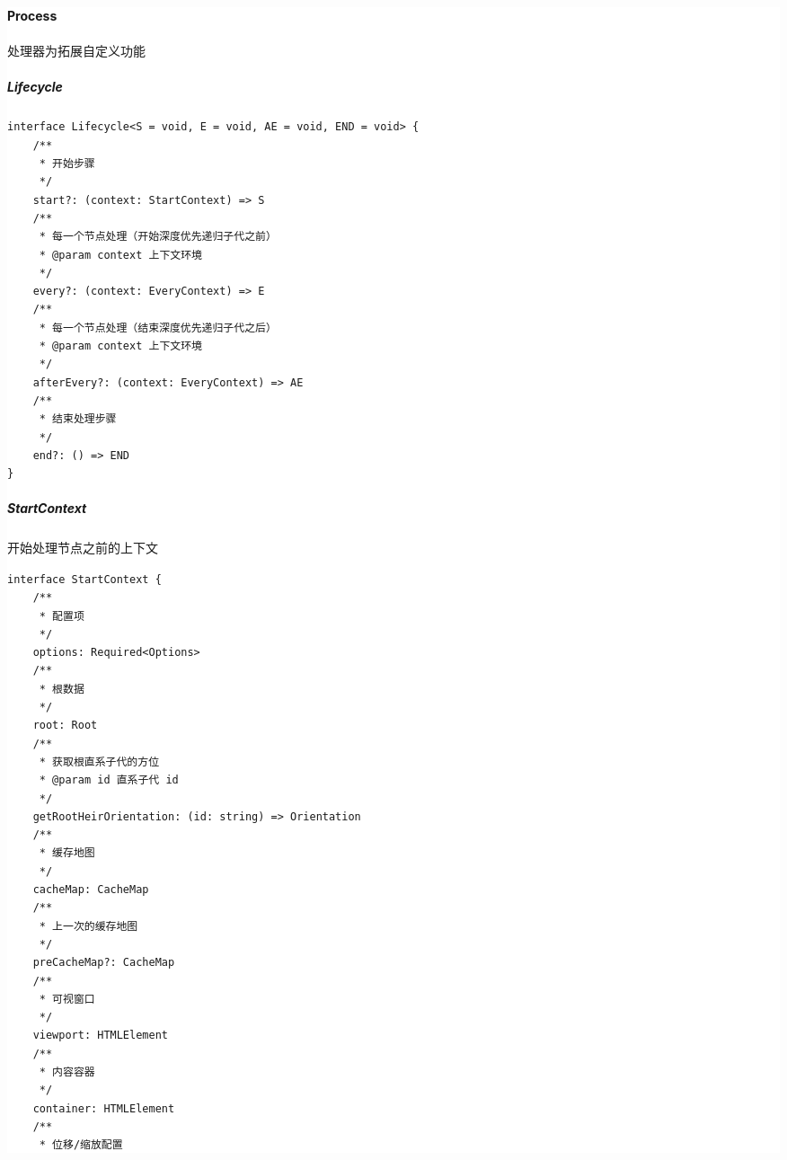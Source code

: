 #### Process

处理器为拓展自定义功能

##### Lifecycle

```tsx
interface Lifecycle<S = void, E = void, AE = void, END = void> {
    /**
     * 开始步骤
     */
    start?: (context: StartContext) => S
    /**
     * 每一个节点处理（开始深度优先递归子代之前）
     * @param context 上下文环境
     */
    every?: (context: EveryContext) => E
    /**
     * 每一个节点处理（结束深度优先递归子代之后）
     * @param context 上下文环境
     */
    afterEvery?: (context: EveryContext) => AE
    /**
     * 结束处理步骤
     */
    end?: () => END
}
```

##### StartContext

开始处理节点之前的上下文

```tsx
interface StartContext {
    /**
     * 配置项
     */
    options: Required<Options>
    /**
     * 根数据
     */
    root: Root
    /**
     * 获取根直系子代的方位
     * @param id 直系子代 id
     */
    getRootHeirOrientation: (id: string) => Orientation
    /**
     * 缓存地图
     */
    cacheMap: CacheMap
    /**
     * 上一次的缓存地图
     */
    preCacheMap?: CacheMap
    /**
     * 可视窗口
     */
    viewport: HTMLElement
    /**
     * 内容容器
     */
    container: HTMLElement
    /**
     * 位移/缩放配置
```